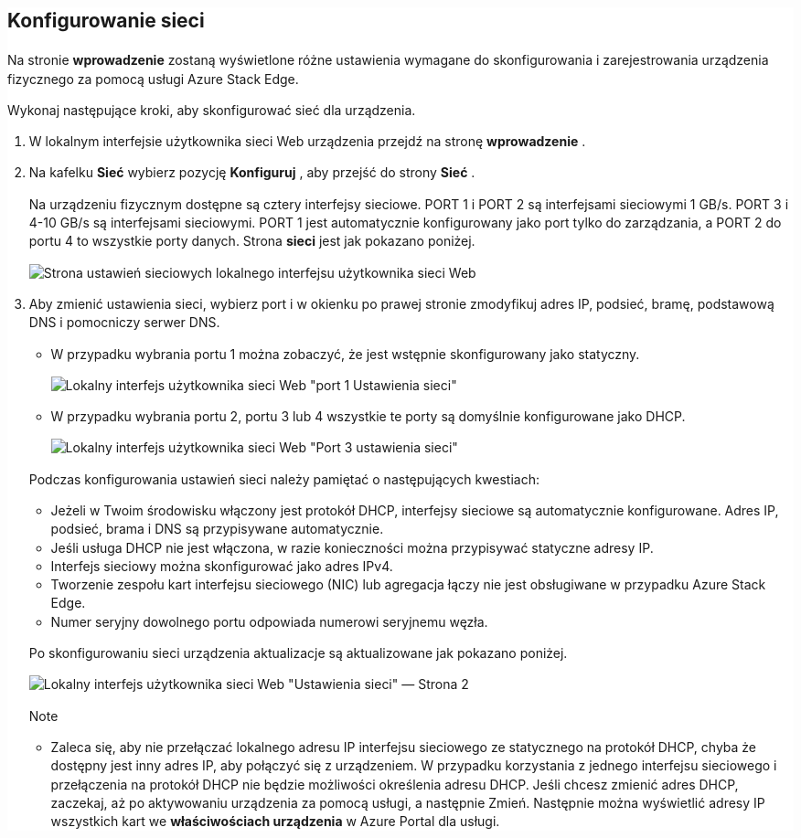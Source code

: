 
## <a name="configure-network"></a>Konfigurowanie sieci

Na stronie **wprowadzenie** zostaną wyświetlone różne ustawienia wymagane do skonfigurowania i zarejestrowania urządzenia fizycznego za pomocą usługi Azure Stack Edge. 

Wykonaj następujące kroki, aby skonfigurować sieć dla urządzenia.

1. W lokalnym interfejsie użytkownika sieci Web urządzenia przejdź na stronę **wprowadzenie** . 

2. Na kafelku **Sieć** wybierz pozycję **Konfiguruj** , aby przejść do strony **Sieć** . 
    
    <!--![Local web UI "Network settings" tile](./media/azure-stack-edge-gpu-deploy-configure-network-compute-web-proxy/network-1.png)-->

    Na urządzeniu fizycznym dostępne są cztery interfejsy sieciowe. PORT 1 i PORT 2 są interfejsami sieciowymi 1 GB/s. PORT 3 i 4-10 GB/s są interfejsami sieciowymi. PORT 1 jest automatycznie konfigurowany jako port tylko do zarządzania, a PORT 2 do portu 4 to wszystkie porty danych. Strona **sieci** jest jak pokazano poniżej.
    
    ![Strona ustawień sieciowych lokalnego interfejsu użytkownika sieci Web](./media/azure-stack-edge-pro-r-deploy-configure-network-compute-web-proxy/network-2.png)

   
3. Aby zmienić ustawienia sieci, wybierz port i w okienku po prawej stronie zmodyfikuj adres IP, podsieć, bramę, podstawową DNS i pomocniczy serwer DNS. 

    - W przypadku wybrania portu 1 można zobaczyć, że jest wstępnie skonfigurowany jako statyczny. 

        ![Lokalny interfejs użytkownika sieci Web "port 1 Ustawienia sieci"](./media/azure-stack-edge-pro-r-deploy-configure-network-compute-web-proxy/network-3.png)

    - W przypadku wybrania portu 2, portu 3 lub 4 wszystkie te porty są domyślnie konfigurowane jako DHCP.

        ![Lokalny interfejs użytkownika sieci Web "Port 3 ustawienia sieci"](./media/azure-stack-edge-pro-r-deploy-configure-network-compute-web-proxy/network-4.png)

    Podczas konfigurowania ustawień sieci należy pamiętać o następujących kwestiach:

   * Jeżeli w Twoim środowisku włączony jest protokół DHCP, interfejsy sieciowe są automatycznie konfigurowane. Adres IP, podsieć, brama i DNS są przypisywane automatycznie.
   * Jeśli usługa DHCP nie jest włączona, w razie konieczności można przypisywać statyczne adresy IP.
   * Interfejs sieciowy można skonfigurować jako adres IPv4.
   * Tworzenie zespołu kart interfejsu sieciowego (NIC) lub agregacja łączy nie jest obsługiwane w przypadku Azure Stack Edge.
   * Numer seryjny dowolnego portu odpowiada numerowi seryjnemu węzła.
    <!--* On the 25-Gbps interfaces, you can set the RDMA (Remote Direct Access Memory) mode to iWarp or RoCE (RDMA over Converged Ethernet). Where low latencies are the primary requirement and scalability is not a concern, use RoCE. When latency is a key requirement, but ease-of-use and scalability are also high priorities, iWARP is the best candidate.-->
    Po skonfigurowaniu sieci urządzenia aktualizacje są aktualizowane jak pokazano poniżej.

    ![Lokalny interfejs użytkownika sieci Web "Ustawienia sieci" — Strona 2](./media/azure-stack-edge-pro-r-deploy-configure-network-compute-web-proxy/network-2a.png)<!--change-->


     >[!NOTE]
     >
     > * Zaleca się, aby nie przełączać lokalnego adresu IP interfejsu sieciowego ze statycznego na protokół DHCP, chyba że dostępny jest inny adres IP, aby połączyć się z urządzeniem. W przypadku korzystania z jednego interfejsu sieciowego i przełączenia na protokół DHCP nie będzie możliwości określenia adresu DHCP. Jeśli chcesz zmienić adres DHCP, zaczekaj, aż po aktywowaniu urządzenia za pomocą usługi, a następnie Zmień. Następnie można wyświetlić adresy IP wszystkich kart we **właściwościach urządzenia** w Azure Portal dla usługi.
